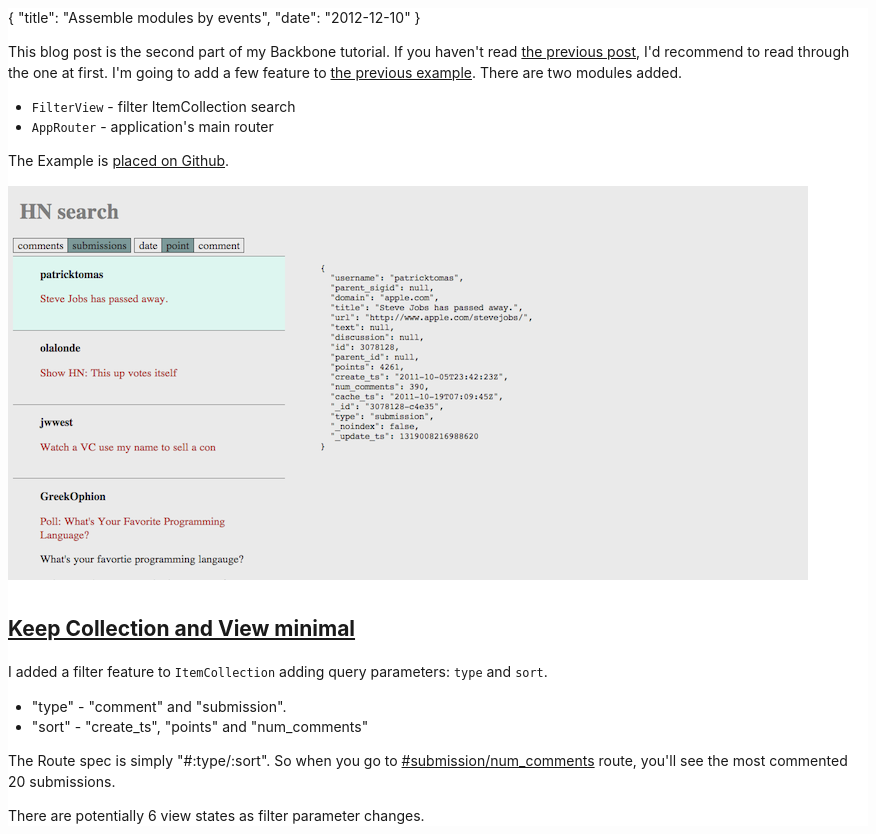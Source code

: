 {
  "title": "Assemble modules by events",
  "date": "2012-12-10"
}

This blog post is the second part of my Backbone tutorial.
If you haven't read [the previous post], I'd recommend to read through the one at first.
I'm going to add a few feature to [the previous example].
There are two modules added.

* `FilterView` - filter ItemCollection search
* `AppRouter` - application's main router

The Example is [placed on Github].

<div class='img-container'>
  <a href='http://smagch.github.com/backbone-examples/filter/'>
    <img src='../images/hn-item-filter.png'></img>
  </a>
</div>

## [Keep Collection and View minimal](#keep-collection-and-view-minimal)

I added a filter feature to `ItemCollection` adding query parameters: `type` and `sort`.

* "type" - "comment" and "submission".
* "sort" - "create_ts", "points" and "num_comments"

The Route spec is simply "#:type/:sort".
So when you go to [#submission/num_comments] route,
you'll see the most commented 20 submissions.

There are potentially 6 view states as filter parameter changes.


[placed on Github]: https://github.com/smagch/backbone-examples/tree/gh-pages/filter
[Backbone.js]: http://backbonejs.org/
[post by LinkedIn]: http://engineering.linkedin.com/mobile/linkedin-ipad-using-local-storage-snappy-mobile-apps
[lru-cache]: https://github.com/isaacs/node-lru-cache
[Deferred Object]: http://api.jquery.com/category/deferred-object/
[Promise]: http://api.jquery.com/promise/
[HN Search API]: http://www.hnsearch.com/api
[#submission/num_comments]: http://smagch.github.com/backbone-examples/filter/#submission/num_comments
[the previous post]: http://smagch.github.com/posts/2012-11-20-model-is-stateful.html
[the previous example]: http://smagch.github.com/backbone-examples/select2/
[mentioned in the previous post]: http://smagch.github.com/posts/2012-11-20-model-is-stateful.html#dont-trigger-outside-of-module
